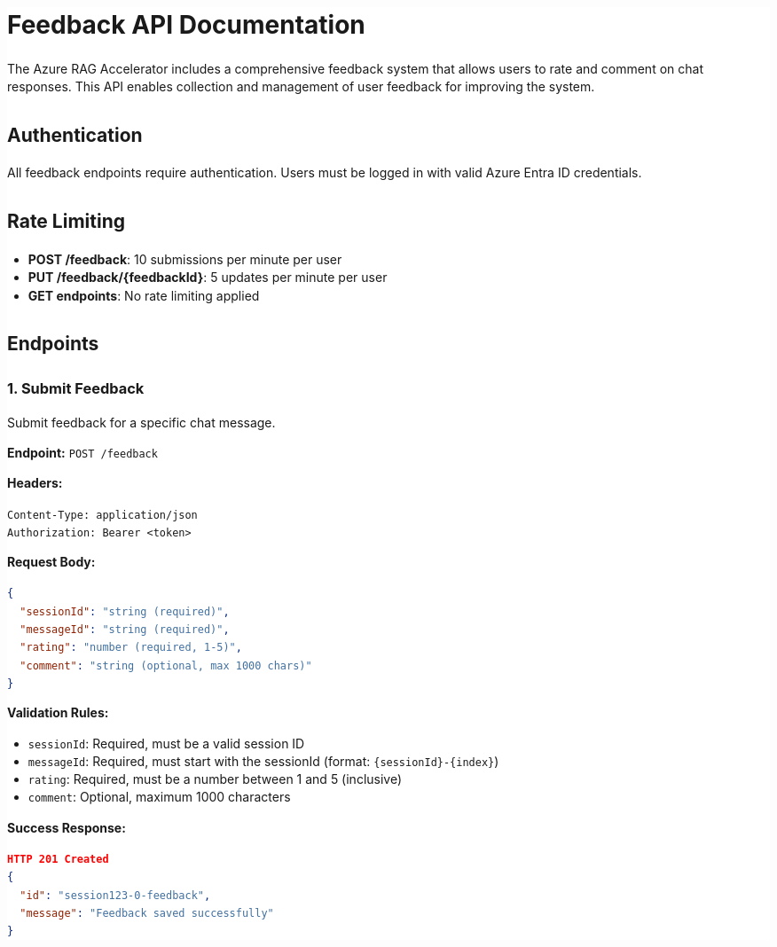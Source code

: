 # Feedback API Documentation

The Azure RAG Accelerator includes a comprehensive feedback system that allows users to rate and comment on chat responses. This API enables collection and management of user feedback for improving the system.

## Authentication

All feedback endpoints require authentication. Users must be logged in with valid Azure Entra ID credentials.

## Rate Limiting

- **POST /feedback**: 10 submissions per minute per user
- **PUT /feedback/{feedbackId}**: 5 updates per minute per user
- **GET endpoints**: No rate limiting applied

## Endpoints

### 1. Submit Feedback

Submit feedback for a specific chat message.

**Endpoint:** `POST /feedback`

**Headers:**
```
Content-Type: application/json
Authorization: Bearer <token>
```

**Request Body:**
```json
{
  "sessionId": "string (required)",
  "messageId": "string (required)", 
  "rating": "number (required, 1-5)",
  "comment": "string (optional, max 1000 chars)"
}
```

**Validation Rules:**
- `sessionId`: Required, must be a valid session ID
- `messageId`: Required, must start with the sessionId (format: `{sessionId}-{index}`)
- `rating`: Required, must be a number between 1 and 5 (inclusive)
- `comment`: Optional, maximum 1000 characters

**Success Response:**
```json
HTTP 201 Created
{
  "id": "session123-0-feedback",
  "message": "Feedback saved successfully"
}
```
